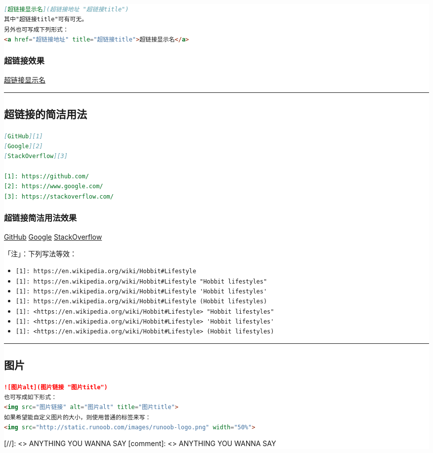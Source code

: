 ```markdown
[超链接显示名](超链接地址 "超链接title")
其中"超链接title"可有可无。
另外也可写成下列形式：
<a href="超链接地址" title="超链接title">超链接显示名</a>
```

### 超链接效果

[超链接显示名](超链接地址 "超链接title")

---

## 超链接的简洁用法

```markdown
[GitHub][1]
[Google][2]
[StackOverflow][3]

[1]: https://github.com/
[2]: https://www.google.com/
[3]: https://stackoverflow.com/
```



### 超链接简洁用法效果

[GitHub][1]
[Google][2]
[StackOverflow][3]

[1]: https://github.com/
[2]: https://www.google.com/
[3]: https://stackoverflow.com/

「注」：下列写法等效：

- `[1]: https://en.wikipedia.org/wiki/Hobbit#Lifestyle`
- `[1]: https://en.wikipedia.org/wiki/Hobbit#Lifestyle "Hobbit lifestyles"`
- `[1]: https://en.wikipedia.org/wiki/Hobbit#Lifestyle 'Hobbit lifestyles'`
- `[1]: https://en.wikipedia.org/wiki/Hobbit#Lifestyle (Hobbit lifestyles)`
- `[1]: <https://en.wikipedia.org/wiki/Hobbit#Lifestyle> "Hobbit lifestyles"`
- `[1]: <https://en.wikipedia.org/wiki/Hobbit#Lifestyle> 'Hobbit lifestyles'`
- `[1]: <https://en.wikipedia.org/wiki/Hobbit#Lifestyle> (Hobbit lifestyles)`

---

## 图片

```markdown
![图片alt](图片链接 "图片title")
也可写成如下形式：
<img src="图片链接" alt="图片alt" title="图片title">
如果希望能自定义图片的大小，则使用普通的标签来写：
<img src="http://static.runoob.com/images/runoob-logo.png" width="50%">
```


[^1]: 潘洛斯三角（Penrose triangle）是不可能物體中的一種。最早是由瑞典藝術家Oscar Reutersvärd在1934年製作。英國數學家羅傑·潘洛斯（Roger Penrose）及其父親莱昂内尔·彭罗斯設計及推廣，並在1958年2月份的《英國心理學月刊》（British Journal of Psychology）中發表，稱之為「最純粹形式的不可能」。 
[^note]: Oscar Reutersvärd (29 November 1915 – 2 February 2002) was a Swedish graphic artist, who in 1934 pioneered the art of 3D drawings that may initially appear feasible, yet cannot be physically constructed. He is sometimes described as "the father of the impossible figure", although there are much older examples, e.g. Hogarth's Satire on False Perspective, in addition to more recent well known example of the Penrose triangle and some others. 
[^1]: 潘洛斯三角（Penrose triangle）是不可能物體中的一種。最早是由瑞典藝術家Oscar Reutersvärd在1934年製作。英國數學家羅傑·潘洛斯（Roger Penrose）及其父親莱昂内尔·彭罗斯設計及推廣，並在1958年2月份的《英國心理學月刊》（British Journal of Psychology）中發表，稱之為「最純粹形式的不可能」。 
[^note]: Oscar Reutersvärd (29 November 1915 – 2 February 2002) was a Swedish graphic artist, who in 1934 pioneered the art of 3D drawings that may initially appear feasible, yet cannot be physically constructed. He is sometimes described as "the father of the impossible figure", although there are much older examples, e.g. Hogarth's Satire on False Perspective, in addition to more recent well known example of the Penrose triangle and some others. 
[//]: # ANYTHING YOU WANNA SAY
[^_^]: # ANYTHING YOU WANNA SAY
[//]: <> ANYTHING YOU WANNA SAY
[comment]: <> ANYTHING YOU WANNA SAY